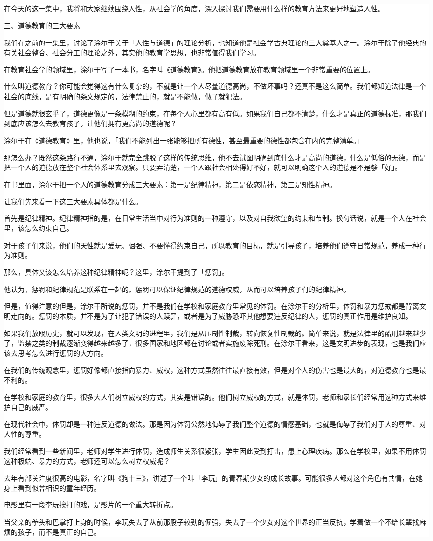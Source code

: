 
在今天的这一集中，我将和大家继续围绕人性，从社会学的角度，深入探讨我们需要用什么样的教育方法来更好地塑造人性。


三、道德教育的三大要素


我们在之前的一集里，讨论了涂尔干关于「人性与道德」的理论分析，也知道他是社会学古典理论的三大奠基人之一。涂尔干除了他经典的有关社会整合、社会分工的理论之外，其实他的教育学思想，也非常值得我们学习。


在教育社会学的领域里，涂尔干写了一本书，名字叫《道德教育》。他把道德教育放在教育领域里一个非常重要的位置上。


什么叫道德教育？你可能会觉得这有什么复杂的，不就是让一个人尽量道德高尚，不做坏事吗？还真不是这么简单。我们都知道法律是一个社会的底线，是有明确的条文规定的，法律禁止的，就是不能做，做了就犯法。


但是道德就很玄乎了，道德更像是一条模糊的约束，在每个人心里都有高有低。如果我们自己都不清楚，什么才是真正的道德标准，那我们到底应该怎么去教育孩子，让他们拥有更高尚的道德呢？


涂尔干在《道德教育》里，他也说，「我们不能列出一张能够把所有德性，甚至最重要的德性都包含在内的完整清单。」


那怎么办？既然这条路行不通，涂尔干就完全跳脱了这样的传统思维，他不去试图明确到底什么才是高尚的道德，什么是低俗的无德，而是把一个人的道德放在整个社会体系里去观察。只要弄清楚，一个人跟社会相处得好不好，就可以明确这个人的道德是不是够「好」。


在书里面，涂尔干把一个人的道德教育分成三大要素：第一是纪律精神，第二是依恋精神，第三是知性精神。


让我们先来看一下这三大要素具体都是什么。


首先是纪律精神。纪律精神指的是，在日常生活当中对行为准则的一种遵守，以及对自我欲望的约束和节制。换句话说，就是一个人在社会里，该怎么约束自己。


对于孩子们来说，他们的天性就是爱玩、倔强、不要懂得约束自己，所以教育的目标，就是引导孩子，培养他们遵守日常规范，养成一种行为准则。


那么，具体又该怎么培养这种纪律精神呢？这里，涂尔干提到了「惩罚」。


他认为，惩罚和纪律规范是联系在一起的。惩罚可以保证纪律规范的道德权威，从而可以培养孩子们的纪律精神。


但是，值得注意的但是，涂尔干所说的惩罚，并不是我们在学校和家庭教育里常见的体罚。在涂尔干的分析里，体罚和暴力惩戒都是背离文明走向的。惩罚的本质，并不是为了让犯了错误的人赎罪，或者是为了威胁恐吓其他想要违反纪律的人，惩罚的真正作用是维护良知。


如果我们放眼历史，就可以发现，在人类文明的进程里，我们是从压制性制裁，转向恢复性制裁的。简单来说，就是法律里的酷刑越来越少了，监禁之类的制裁逐渐变得越来越多了，很多国家和地区都在讨论或者实施废除死刑。在涂尔干看来，这是文明进步的表现，也是我们应该去思考怎么进行惩罚的大方向。


在我们的传统观念里，惩罚好像都直接指向暴力、威权，这种方式虽然往往最直接有效，但是对个人的伤害也是最大的，对道德教育也是最不利的。


在学校和家庭的教育里，很多大人们树立威权的方式，其实是错误的。他们树立威权的方式，就是体罚，老师和家长们经常用这种方式来维护自己的威严。


在现代社会中，体罚却是一种违反道德的做法。那是因为体罚公然地侮辱了我们整个道德的情感基础，也就是侮辱了我们对于人的尊重、对人性的尊重。


我们经常看到一些新闻里，老师对学生进行体罚，造成师生关系很紧张，学生因此受到打击，患上心理疾病。那么在学校里，如果不用体罚这种极端、暴力的方式，老师还可以怎么树立权威呢？


去年有部关注度很高的电影，名字叫《狗十三》，讲述了一个叫「李玩」的青春期少女的成长故事。可能很多人都对这个角色有共情，在她身上看到似曾相识的童年经历。


电影里有一段李玩挨打的戏，是影片的一个重大转折点。


当父亲的拳头和巴掌打上身的时候，李玩失去了从前那股子较劲的倔强，失去了一个少女对这个世界的正当反抗，学着做一个不给长辈找麻烦的孩子，而不是真正的自己。
